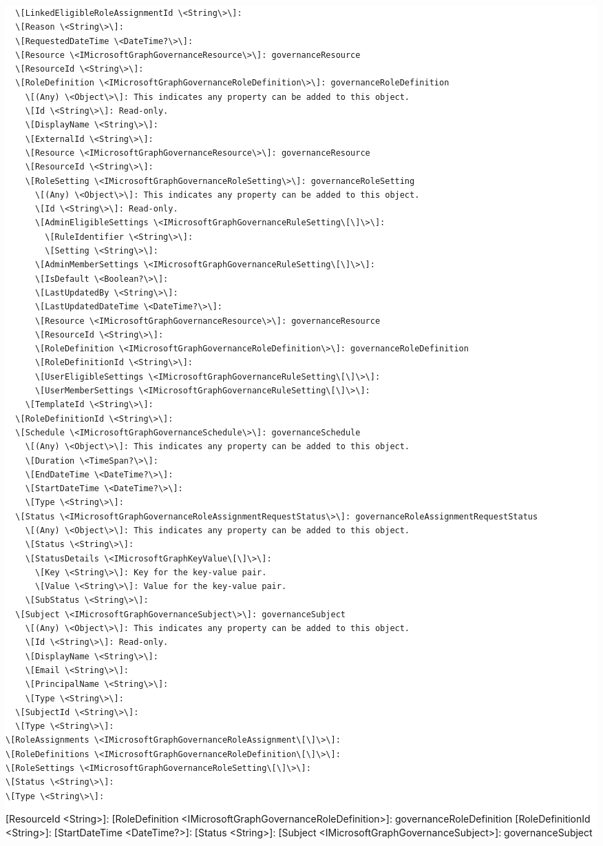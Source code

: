       \[LinkedEligibleRoleAssignmentId \<String\>\]: 
      \[Reason \<String\>\]: 
      \[RequestedDateTime \<DateTime?\>\]: 
      \[Resource \<IMicrosoftGraphGovernanceResource\>\]: governanceResource
      \[ResourceId \<String\>\]: 
      \[RoleDefinition \<IMicrosoftGraphGovernanceRoleDefinition\>\]: governanceRoleDefinition
        \[(Any) \<Object\>\]: This indicates any property can be added to this object.
        \[Id \<String\>\]: Read-only.
        \[DisplayName \<String\>\]: 
        \[ExternalId \<String\>\]: 
        \[Resource \<IMicrosoftGraphGovernanceResource\>\]: governanceResource
        \[ResourceId \<String\>\]: 
        \[RoleSetting \<IMicrosoftGraphGovernanceRoleSetting\>\]: governanceRoleSetting
          \[(Any) \<Object\>\]: This indicates any property can be added to this object.
          \[Id \<String\>\]: Read-only.
          \[AdminEligibleSettings \<IMicrosoftGraphGovernanceRuleSetting\[\]\>\]: 
            \[RuleIdentifier \<String\>\]: 
            \[Setting \<String\>\]: 
          \[AdminMemberSettings \<IMicrosoftGraphGovernanceRuleSetting\[\]\>\]: 
          \[IsDefault \<Boolean?\>\]: 
          \[LastUpdatedBy \<String\>\]: 
          \[LastUpdatedDateTime \<DateTime?\>\]: 
          \[Resource \<IMicrosoftGraphGovernanceResource\>\]: governanceResource
          \[ResourceId \<String\>\]: 
          \[RoleDefinition \<IMicrosoftGraphGovernanceRoleDefinition\>\]: governanceRoleDefinition
          \[RoleDefinitionId \<String\>\]: 
          \[UserEligibleSettings \<IMicrosoftGraphGovernanceRuleSetting\[\]\>\]: 
          \[UserMemberSettings \<IMicrosoftGraphGovernanceRuleSetting\[\]\>\]: 
        \[TemplateId \<String\>\]: 
      \[RoleDefinitionId \<String\>\]: 
      \[Schedule \<IMicrosoftGraphGovernanceSchedule\>\]: governanceSchedule
        \[(Any) \<Object\>\]: This indicates any property can be added to this object.
        \[Duration \<TimeSpan?\>\]: 
        \[EndDateTime \<DateTime?\>\]: 
        \[StartDateTime \<DateTime?\>\]: 
        \[Type \<String\>\]: 
      \[Status \<IMicrosoftGraphGovernanceRoleAssignmentRequestStatus\>\]: governanceRoleAssignmentRequestStatus
        \[(Any) \<Object\>\]: This indicates any property can be added to this object.
        \[Status \<String\>\]: 
        \[StatusDetails \<IMicrosoftGraphKeyValue\[\]\>\]: 
          \[Key \<String\>\]: Key for the key-value pair.
          \[Value \<String\>\]: Value for the key-value pair.
        \[SubStatus \<String\>\]: 
      \[Subject \<IMicrosoftGraphGovernanceSubject\>\]: governanceSubject
        \[(Any) \<Object\>\]: This indicates any property can be added to this object.
        \[Id \<String\>\]: Read-only.
        \[DisplayName \<String\>\]: 
        \[Email \<String\>\]: 
        \[PrincipalName \<String\>\]: 
        \[Type \<String\>\]: 
      \[SubjectId \<String\>\]: 
      \[Type \<String\>\]: 
    \[RoleAssignments \<IMicrosoftGraphGovernanceRoleAssignment\[\]\>\]: 
    \[RoleDefinitions \<IMicrosoftGraphGovernanceRoleDefinition\[\]\>\]: 
    \[RoleSettings \<IMicrosoftGraphGovernanceRoleSetting\[\]\>\]: 
    \[Status \<String\>\]: 
    \[Type \<String\>\]: 
  \[ResourceId \<String\>\]: 
  \[RoleDefinition \<IMicrosoftGraphGovernanceRoleDefinition\>\]: governanceRoleDefinition
  \[RoleDefinitionId \<String\>\]: 
  \[StartDateTime \<DateTime?\>\]: 
  \[Status \<String\>\]: 
  \[Subject \<IMicrosoftGraphGovernanceSubject\>\]: governanceSubject